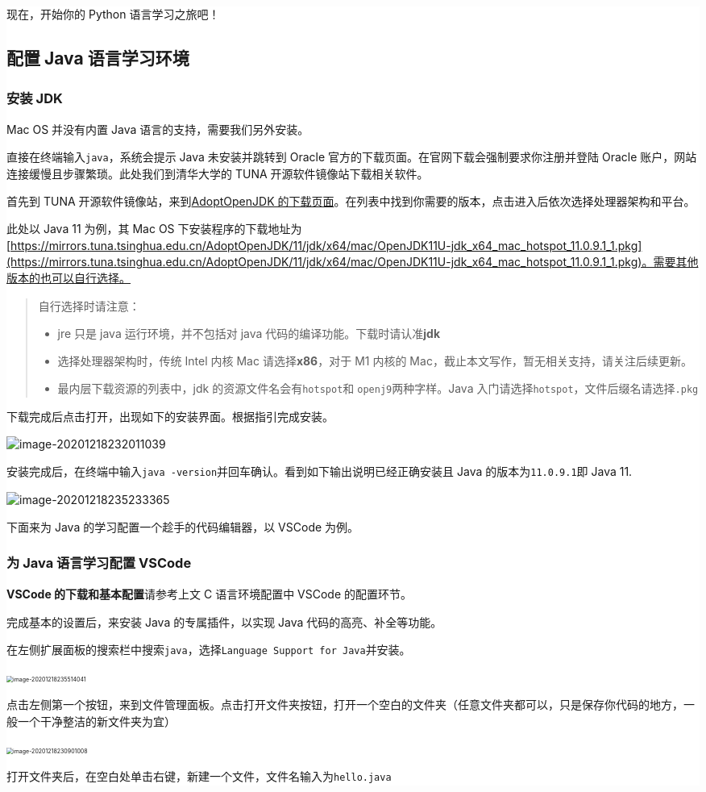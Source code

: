 现在，开始你的 Python 语言学习之旅吧！



## 配置 Java 语言学习环境





### 安装 JDK

Mac OS 并没有内置 Java 语言的支持，需要我们另外安装。

直接在终端输入`java`，系统会提示 Java 未安装并跳转到 Oracle 官方的下载页面。在官网下载会强制要求你注册并登陆 Oracle 账户，网站连接缓慢且步骤繁琐。此处我们到清华大学的 TUNA 开源软件镜像站下载相关软件。

首先到 TUNA 开源软件镜像站，来到[AdoptOpenJDK 的下载页面](https://mirrors.tuna.tsinghua.edu.cn/AdoptOpenJDK/)。在列表中找到你需要的版本，点击进入后依次选择处理器架构和平台。

此处以 Java 11 为例，其 Mac OS 下安装程序的下载地址为[https://mirrors.tuna.tsinghua.edu.cn/AdoptOpenJDK/11/jdk/x64/mac/OpenJDK11U-jdk_x64_mac_hotspot_11.0.9.1_1.pkg](https://mirrors.tuna.tsinghua.edu.cn/AdoptOpenJDK/11/jdk/x64/mac/OpenJDK11U-jdk_x64_mac_hotspot_11.0.9.1_1.pkg)。需要其他版本的也可以自行选择。

> 自行选择时请注意：
>
> * jre 只是 java 运行环境，并不包括对 java 代码的编译功能。下载时请认准**jdk**
>
> * 选择处理器架构时，传统 Intel 内核 Mac 请选择**x86**，对于 M1 内核的 Mac，截止本文写作，暂无相关支持，请关注后续更新。
> * 最内层下载资源的列表中，jdk 的资源文件名会有`hotspot`和 `openj9`两种字样。Java 入门请选择`hotspot`，文件后缀名请选择`.pkg`

下载完成后点击打开，出现如下的安装界面。根据指引完成安装。

![image-20201218232011039](https://blog-1301127393.file.myqcloud.com/BlogImgs/20201219015635.png)



安装完成后，在终端中输入`java -version`并回车确认。看到如下输出说明已经正确安装且 Java 的版本为`11.0.9.1`即 Java 11.

![image-20201218235233365](https://blog-1301127393.file.myqcloud.com/BlogImgs/20201219015640.png)

下面来为 Java 的学习配置一个趁手的代码编辑器，以 VSCode 为例。



### 为 Java 语言学习配置 VSCode

**VSCode 的下载和基本配置**请参考上文 C 语言环境配置中 VSCode 的配置环节。

完成基本的设置后，来安装 Java 的专属插件，以实现 Java 代码的高亮、补全等功能。

在左侧扩展面板的搜索栏中搜索`java`，选择`Language Support for Java`并安装。

<img src="https://blog-1301127393.file.myqcloud.com/BlogImgs/20201219015641.png" alt="image-20201218235514041" style="zoom:50%;" />

点击左侧第一个按钮，来到文件管理面板。点击打开文件夹按钮，打开一个空白的文件夹（任意文件夹都可以，只是保存你代码的地方，一般一个干净整洁的新文件夹为宜）

<img src="https://blog-1301127393.file.myqcloud.com/BlogImgs/20201219015623.png" alt="image-20201218230901008" style="zoom:50%;" />

打开文件夹后，在空白处单击右键，新建一个文件，文件名输入为`hello.java`
